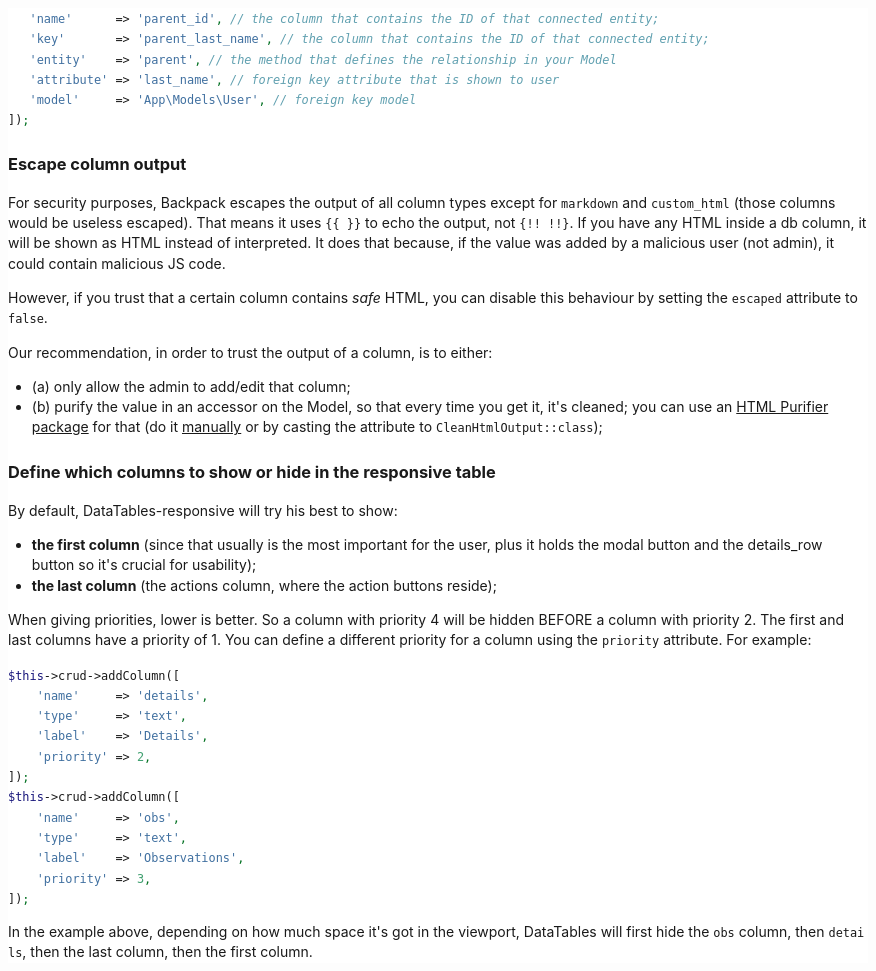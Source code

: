 ```php
   'name'      => 'parent_id', // the column that contains the ID of that connected entity;
   'key'       => 'parent_last_name', // the column that contains the ID of that connected entity;
   'entity'    => 'parent', // the method that defines the relationship in your Model
   'attribute' => 'last_name', // foreign key attribute that is shown to user
   'model'     => 'App\Models\User', // foreign key model
]);
```

<a name="escape-column-output"></a>
### Escape column output

For security purposes, Backpack escapes the output of all column types except for `markdown` and `custom_html` (those columns would be useless escaped). That means it uses `{{ }}` to echo the output, not `{!! !!}`. If you have any HTML inside a db column, it will be shown as HTML instead of interpreted. It does that because, if the value was added by a malicious user (not admin), it could contain malicious JS code.

However, if you trust that a certain column contains _safe_ HTML, you can disable this behaviour by setting the `escaped` attribute to `false`.

Our recommendation, in order to trust the output of a column, is to either:
- (a) only allow the admin to add/edit that column;
- (b) purify the value in an accessor on the Model, so that every time you get it, it's cleaned; you can use an [HTML Purifier package](https://github.com/mewebstudio/Purifier) for that (do it [manually](https://github.com/Laravel-Backpack/demo/commit/7342cffb418bb568b9e4ee279859685ddc0456c1) or by casting the attribute to `CleanHtmlOutput::class`);

<a name="define-which-columns-to-hide-in-responsive-table"></a>
### Define which columns to show or hide in the responsive table

By default, DataTables-responsive will try his best to show:
- **the first column** (since that usually is the most important for the user, plus it holds the modal button and the details_row button so it's crucial for usability);
- **the last column** (the actions column, where the action buttons reside);

When giving priorities, lower is better. So a column with priority 4 will be hidden BEFORE a column with priority 2. The first and last columns have a priority of 1. You can define a different priority for a column using the ```priority``` attribute. For example:

```php
$this->crud->addColumn([
    'name'     => 'details',
    'type'     => 'text',
    'label'    => 'Details',
    'priority' => 2,
]);
$this->crud->addColumn([
    'name'     => 'obs',
    'type'     => 'text',
    'label'    => 'Observations',
    'priority' => 3,
]);
```
In the example above, depending on how much space it's got in the viewport, DataTables will first hide the ```obs``` column, then ```details```, then the last column, then the first column.
